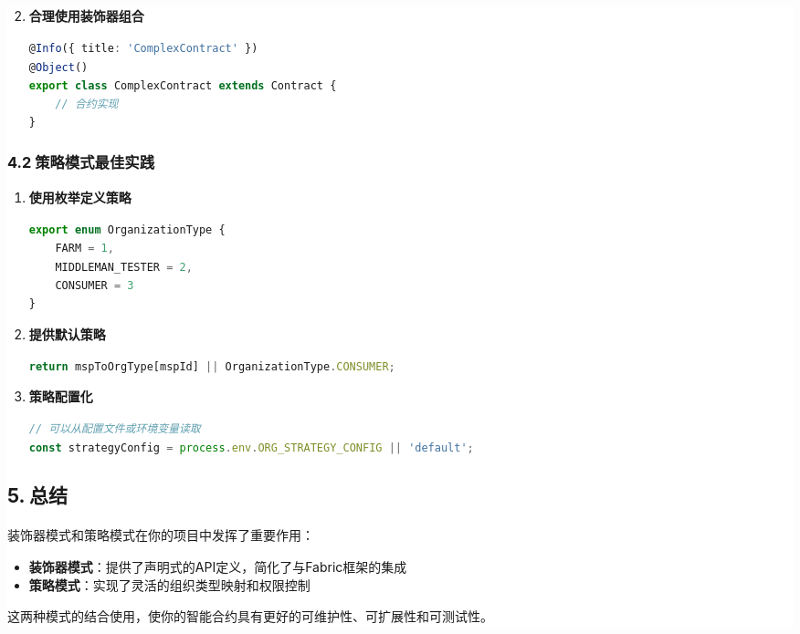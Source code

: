 2. **合理使用装饰器组合**
   ```typescript
   @Info({ title: 'ComplexContract' })
   @Object()
   export class ComplexContract extends Contract {
       // 合约实现
   }
   ```

### 4.2 策略模式最佳实践
1. **使用枚举定义策略**
   ```typescript
   export enum OrganizationType {
       FARM = 1,
       MIDDLEMAN_TESTER = 2,
       CONSUMER = 3
   }
   ```

2. **提供默认策略**
   ```typescript
   return mspToOrgType[mspId] || OrganizationType.CONSUMER;
   ```

3. **策略配置化**
   ```typescript
   // 可以从配置文件或环境变量读取
   const strategyConfig = process.env.ORG_STRATEGY_CONFIG || 'default';
   ```

## 5. 总结

装饰器模式和策略模式在你的项目中发挥了重要作用：

- **装饰器模式**：提供了声明式的API定义，简化了与Fabric框架的集成
- **策略模式**：实现了灵活的组织类型映射和权限控制

这两种模式的结合使用，使你的智能合约具有更好的可维护性、可扩展性和可测试性。 